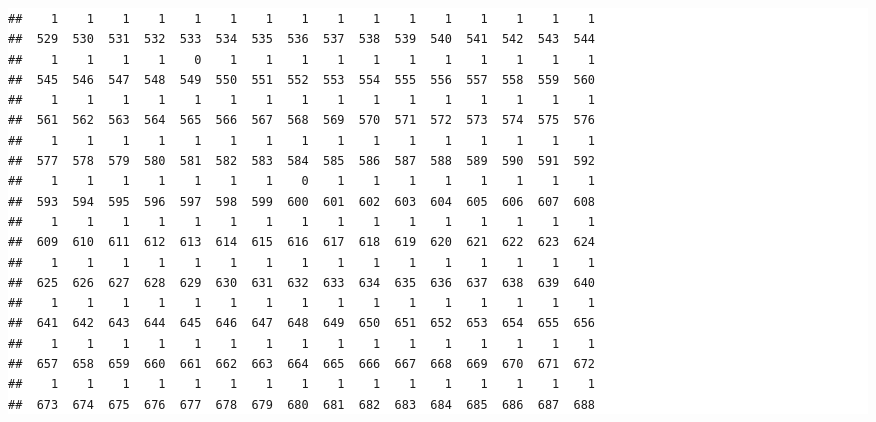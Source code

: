     ##    1    1    1    1    1    1    1    1    1    1    1    1    1    1    1    1 
    ##  529  530  531  532  533  534  535  536  537  538  539  540  541  542  543  544 
    ##    1    1    1    1    0    1    1    1    1    1    1    1    1    1    1    1 
    ##  545  546  547  548  549  550  551  552  553  554  555  556  557  558  559  560 
    ##    1    1    1    1    1    1    1    1    1    1    1    1    1    1    1    1 
    ##  561  562  563  564  565  566  567  568  569  570  571  572  573  574  575  576 
    ##    1    1    1    1    1    1    1    1    1    1    1    1    1    1    1    1 
    ##  577  578  579  580  581  582  583  584  585  586  587  588  589  590  591  592 
    ##    1    1    1    1    1    1    1    0    1    1    1    1    1    1    1    1 
    ##  593  594  595  596  597  598  599  600  601  602  603  604  605  606  607  608 
    ##    1    1    1    1    1    1    1    1    1    1    1    1    1    1    1    1 
    ##  609  610  611  612  613  614  615  616  617  618  619  620  621  622  623  624 
    ##    1    1    1    1    1    1    1    1    1    1    1    1    1    1    1    1 
    ##  625  626  627  628  629  630  631  632  633  634  635  636  637  638  639  640 
    ##    1    1    1    1    1    1    1    1    1    1    1    1    1    1    1    1 
    ##  641  642  643  644  645  646  647  648  649  650  651  652  653  654  655  656 
    ##    1    1    1    1    1    1    1    1    1    1    1    1    1    1    1    1 
    ##  657  658  659  660  661  662  663  664  665  666  667  668  669  670  671  672 
    ##    1    1    1    1    1    1    1    1    1    1    1    1    1    1    1    1 
    ##  673  674  675  676  677  678  679  680  681  682  683  684  685  686  687  688 
